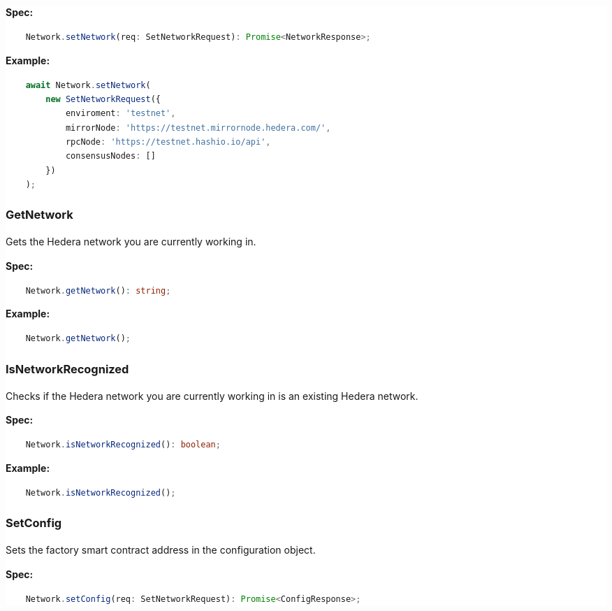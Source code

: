 **Spec:**

```Typescript
	Network.setNetwork(req: SetNetworkRequest): Promise<NetworkResponse>;
```

**Example:**

```Typescript
	await Network.setNetwork(
		new SetNetworkRequest({
			enviroment: 'testnet',
			mirrorNode: 'https://testnet.mirrornode.hedera.com/',
			rpcNode: 'https://testnet.hashio.io/api',
			consensusNodes: []
		})
	);
```

### GetNetwork

Gets the Hedera network you are currently working in.

**Spec:**

```Typescript
	Network.getNetwork(): string;
```

**Example:**

```Typescript
	Network.getNetwork();
```

### IsNetworkRecognized

Checks if the Hedera network you are currently working in is an existing Hedera network.

**Spec:**

```Typescript
	Network.isNetworkRecognized(): boolean;
```

**Example:**

```Typescript
	Network.isNetworkRecognized();
```

### SetConfig

Sets the factory smart contract address in the configuration object.

**Spec:**

```Typescript
	Network.setConfig(req: SetNetworkRequest): Promise<ConfigResponse>;
```
